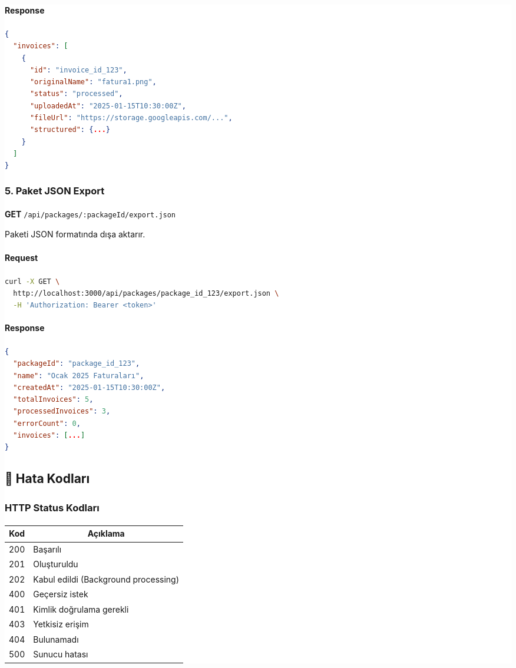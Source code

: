 #### Response
```json
{
  "invoices": [
    {
      "id": "invoice_id_123",
      "originalName": "fatura1.png",
      "status": "processed",
      "uploadedAt": "2025-01-15T10:30:00Z",
      "fileUrl": "https://storage.googleapis.com/...",
      "structured": {...}
    }
  ]
}
```

### 5. Paket JSON Export

**GET** `/api/packages/:packageId/export.json`

Paketi JSON formatında dışa aktarır.

#### Request
```bash
curl -X GET \
  http://localhost:3000/api/packages/package_id_123/export.json \
  -H 'Authorization: Bearer <token>'
```

#### Response
```json
{
  "packageId": "package_id_123",
  "name": "Ocak 2025 Faturaları",
  "createdAt": "2025-01-15T10:30:00Z",
  "totalInvoices": 5,
  "processedInvoices": 3,
  "errorCount": 0,
  "invoices": [...]
}
```

## 🚨 Hata Kodları

### HTTP Status Kodları

| Kod | Açıklama |
|-----|----------|
| 200 | Başarılı |
| 201 | Oluşturuldu |
| 202 | Kabul edildi (Background processing) |
| 400 | Geçersiz istek |
| 401 | Kimlik doğrulama gerekli |
| 403 | Yetkisiz erişim |
| 404 | Bulunamadı |
| 500 | Sunucu hatası |
